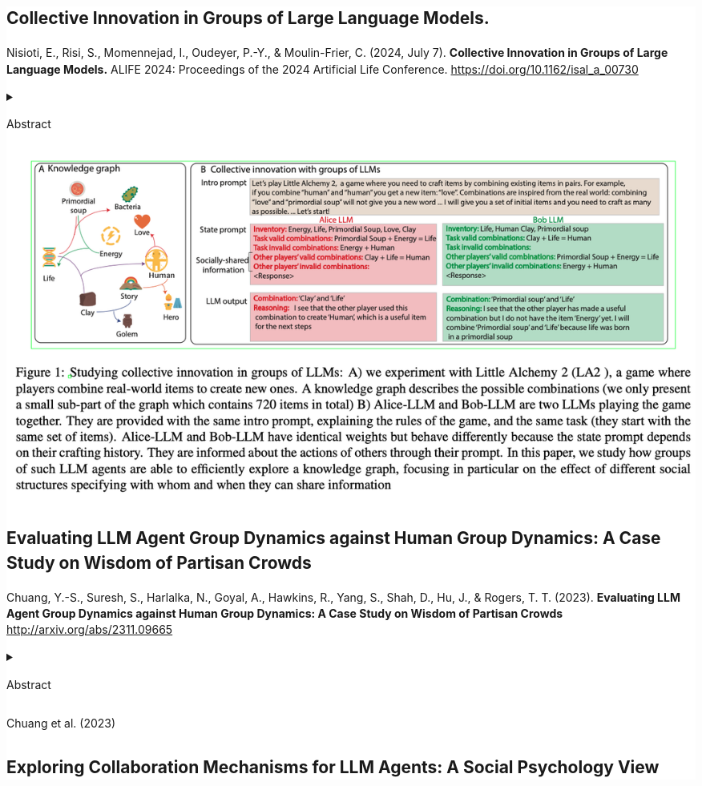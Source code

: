 ## Collective Innovation in Groups of Large Language Models.

Nisioti, E., Risi, S., Momennejad, I., Oudeyer, P.-Y., & Moulin-Frier,
C. (2024, July 7). **Collective Innovation in Groups of Large Language
Models.** ALIFE 2024: Proceedings of the 2024 Artificial Life
Conference. https://doi.org/10.1162/isal_a_00730

<details class="relevant-callout"><summary>

Abstract
</summary></details>

![Nisioti et al. (2024)](images/Nisioti_24_img.png)

## Evaluating LLM Agent Group Dynamics against Human Group Dynamics: A Case Study on Wisdom of Partisan Crowds

Chuang, Y.-S., Suresh, S., Harlalka, N., Goyal, A., Hawkins, R., Yang,
S., Shah, D., Hu, J., & Rogers, T. T. (2023). **Evaluating LLM Agent
Group Dynamics against Human Group Dynamics: A Case Study on Wisdom of
Partisan Crowds** http://arxiv.org/abs/2311.09665

<details class="relevant-callout"><summary>

Abstract
</summary></details>

Chuang et al. (2023)

## Exploring Collaboration Mechanisms for LLM Agents: A Social Psychology View

